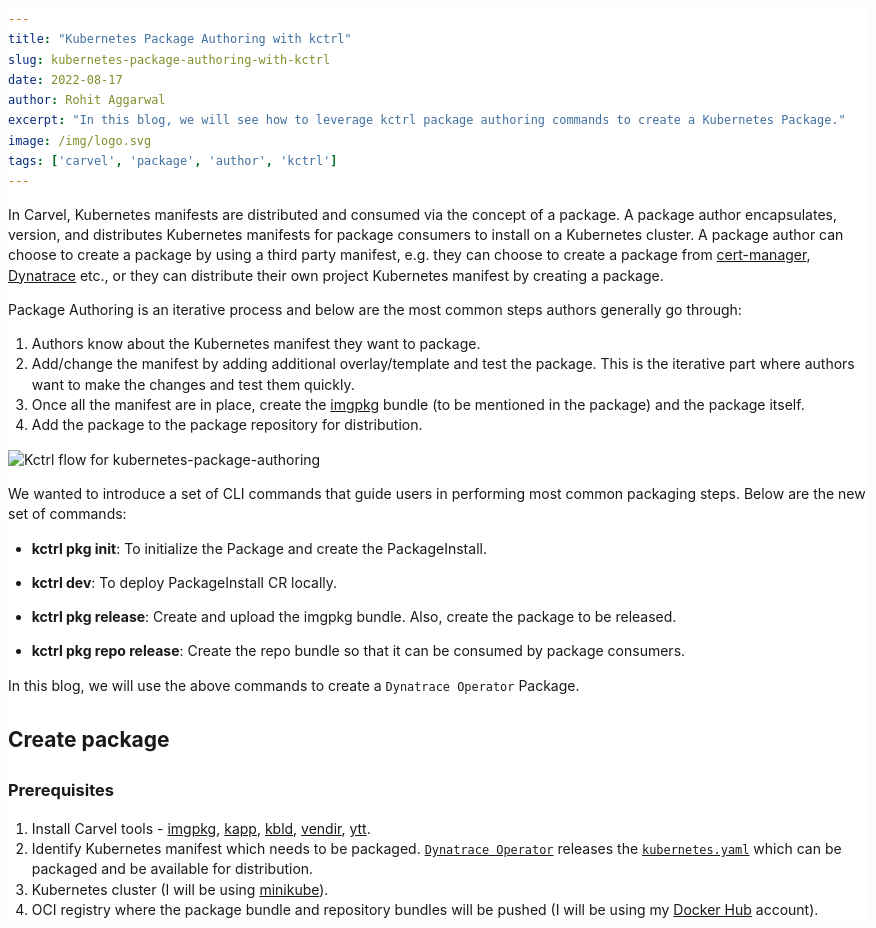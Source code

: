 ```yaml
---
title: "Kubernetes Package Authoring with kctrl"
slug: kubernetes-package-authoring-with-kctrl
date: 2022-08-17
author: Rohit Aggarwal
excerpt: "In this blog, we will see how to leverage kctrl package authoring commands to create a Kubernetes Package."
image: /img/logo.svg
tags: ['carvel', 'package', 'author', 'kctrl']
---
```


In Carvel, Kubernetes manifests are distributed and consumed via the concept of a package. A package author encapsulates, version, and distributes Kubernetes manifests for package consumers to install on a Kubernetes cluster. A package author can choose to create a package by using a third party manifest, e.g. they can choose to create a package from [cert-manager](https://cert-manager.io/), [Dynatrace](https://www.dynatrace.com/) etc., or they can distribute their own project Kubernetes manifest by creating a package.

Package Authoring is an iterative process and below are the most common steps authors generally go through:
1. Authors know about the Kubernetes manifest they want to package.
2. Add/change the manifest by adding additional overlay/template and test the package. This is the iterative part where authors want to make the changes and test them quickly.
3. Once all the manifest are in place, create the [imgpkg](https://carvel.dev/imgpkg/) bundle (to be mentioned in the package) and the package itself.
4. Add the package to the package repository for distribution.

![Kctrl flow for kubernetes-package-authoring](/images/blog/kubernetes-package-authoring-kctrl-flow.png)

We wanted to introduce a set of CLI commands that guide users in performing most common packaging steps. Below are the new set of commands:

* **kctrl pkg init**: To initialize the Package and create the PackageInstall.

* **kctrl dev**: To deploy PackageInstall CR locally.

* **kctrl pkg release**: Create and upload the imgpkg bundle. Also, create the package to be released.

* **kctrl pkg repo release**: Create the repo bundle so that it can be consumed by package consumers.

In this blog, we will use the above commands to create a `Dynatrace Operator` Package.

## Create package

### Prerequisites

1. Install Carvel tools - [imgpkg](https://carvel.dev/imgpkg/docs/latest/install/), [kapp](https://carvel.dev/kapp/docs/latest/install/), [kbld](https://carvel.dev/kbld/docs/latest/install/), [vendir](https://carvel.dev/vendir/docs/latest/install/), [ytt](https://carvel.dev/ytt/docs/latest/install/).
2. Identify Kubernetes manifest which needs to be packaged. [`Dynatrace Operator`](https://github.com/Dynatrace/dynatrace-operator) releases the [`kubernetes.yaml`](https://github.com/Dynatrace/dynatrace-operator/releases) which can be packaged and be available for distribution.
3. Kubernetes cluster (I will be using [minikube](https://minikube.sigs.k8s.io/docs/)).
4. OCI registry where the package bundle and repository bundles will be pushed (I will be using my [Docker Hub](https://hub.docker.com/) account).
